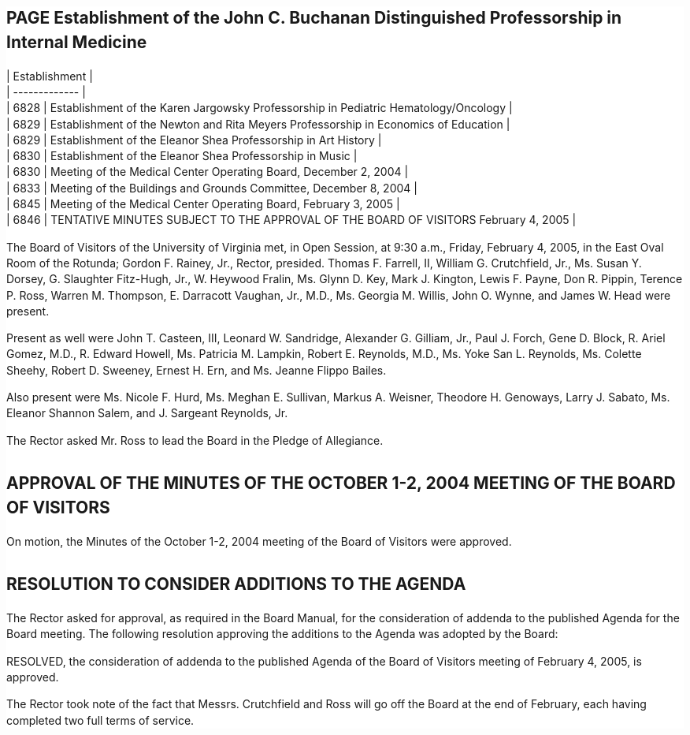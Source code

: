 ## PAGE Establishment of the John C. Buchanan Distinguished Professorship in Internal Medicine

| Establishment |\
| ------------- |\
| 6828 | Establishment of the Karen Jargowsky Professorship in Pediatric Hematology/Oncology |\
| 6829 | Establishment of the Newton and Rita Meyers Professorship in Economics of Education |\
| 6829 | Establishment of the Eleanor Shea Professorship in Art History |\
| 6830 | Establishment of the Eleanor Shea Professorship in Music |\
| 6830 | Meeting of the Medical Center Operating Board, December 2, 2004 |\
| 6833 | Meeting of the Buildings and Grounds Committee, December 8, 2004 |\
| 6845 | Meeting of the Medical Center Operating Board, February 3, 2005 |\
| 6846 | TENTATIVE MINUTES SUBJECT TO THE APPROVAL OF THE BOARD OF VISITORS February 4, 2005 |

The Board of Visitors of the University of Virginia met, in Open Session, at 9:30 a.m., Friday, February 4, 2005, in the East Oval Room of the Rotunda; Gordon F. Rainey, Jr., Rector, presided. Thomas F. Farrell, II, William G. Crutchfield, Jr., Ms. Susan Y. Dorsey, G. Slaughter Fitz-Hugh, Jr., W. Heywood Fralin, Ms. Glynn D. Key, Mark J. Kington, Lewis F. Payne, Don R. Pippin, Terence P. Ross, Warren M. Thompson, E. Darracott Vaughan, Jr., M.D., Ms. Georgia M. Willis, John O. Wynne, and James W. Head were present.

Present as well were John T. Casteen, III, Leonard W. Sandridge, Alexander G. Gilliam, Jr., Paul J. Forch, Gene D. Block, R. Ariel Gomez, M.D., R. Edward Howell, Ms. Patricia M. Lampkin, Robert E. Reynolds, M.D., Ms. Yoke San L. Reynolds, Ms. Colette Sheehy, Robert D. Sweeney, Ernest H. Ern, and Ms. Jeanne Flippo Bailes.

Also present were Ms. Nicole F. Hurd, Ms. Meghan E. Sullivan, Markus A. Weisner, Theodore H. Genoways, Larry J. Sabato, Ms. Eleanor Shannon Salem, and J. Sargeant Reynolds, Jr.

The Rector asked Mr. Ross to lead the Board in the Pledge of Allegiance.

## APPROVAL OF THE MINUTES OF THE OCTOBER 1-2, 2004 MEETING OF THE BOARD OF VISITORS

On motion, the Minutes of the October 1-2, 2004 meeting of the Board of Visitors were approved.

## RESOLUTION TO CONSIDER ADDITIONS TO THE AGENDA

The Rector asked for approval, as required in the Board Manual, for the consideration of addenda to the published Agenda for the Board meeting. The following resolution approving the additions to the Agenda was adopted by the Board:

RESOLVED, the consideration of addenda to the published Agenda of the Board of Visitors meeting of February 4, 2005, is approved.

The Rector took note of the fact that Messrs. Crutchfield and Ross will go off the Board at the end of February, each having completed two full terms of service.
